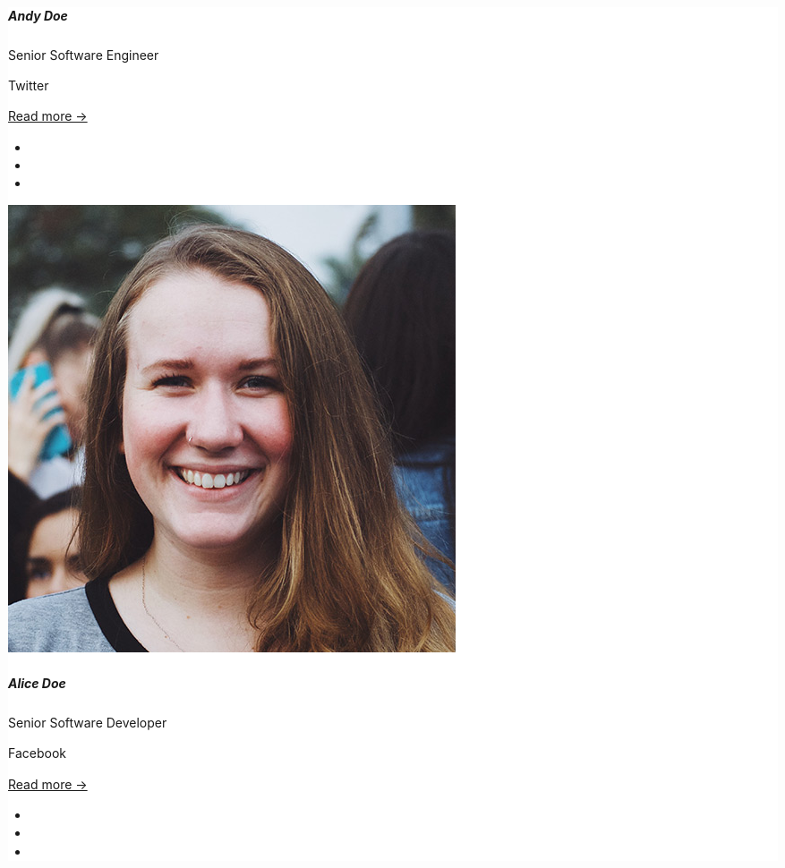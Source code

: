 
##### Andy Doe

Senior Software Engineer

Twitter

[Read more →](#modal-speaker-1)

-   [](#)
-   [](#)
-   [](#)

[<img src="assets/images/speakers/speaker-7.jpg" class="card-img-top rounded-0" />](#modal-speaker-1)

##### Alice Doe

Senior Software Developer

Facebook

[Read more →](#modal-speaker-1)

-   [](#)
-   [](#)
-   [](#)
